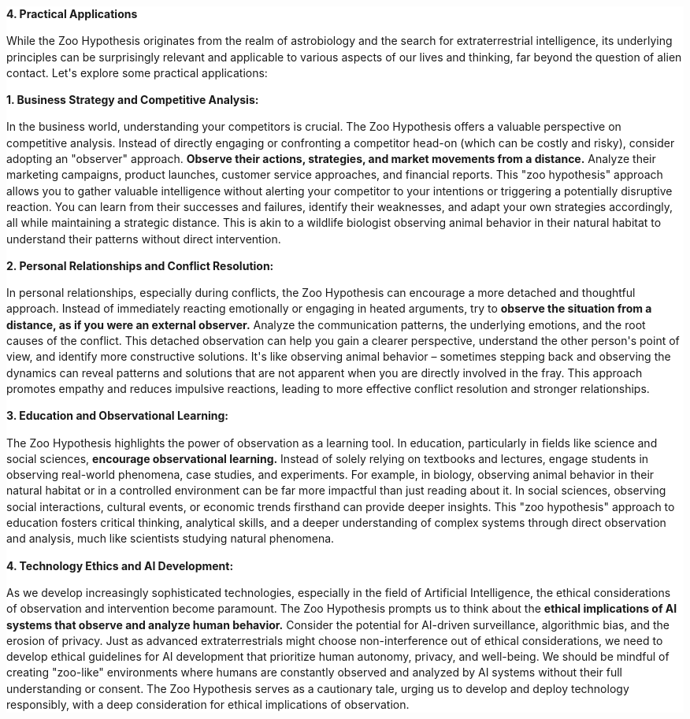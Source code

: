 **4. Practical Applications**

While the Zoo Hypothesis originates from the realm of astrobiology and the search for extraterrestrial intelligence, its underlying principles can be surprisingly relevant and applicable to various aspects of our lives and thinking, far beyond the question of alien contact.  Let's explore some practical applications:

**1. Business Strategy and Competitive Analysis:**

In the business world, understanding your competitors is crucial.  The Zoo Hypothesis offers a valuable perspective on competitive analysis. Instead of directly engaging or confronting a competitor head-on (which can be costly and risky), consider adopting an "observer" approach.  **Observe their actions, strategies, and market movements from a distance.**  Analyze their marketing campaigns, product launches, customer service approaches, and financial reports.  This "zoo hypothesis" approach allows you to gather valuable intelligence without alerting your competitor to your intentions or triggering a potentially disruptive reaction.  You can learn from their successes and failures, identify their weaknesses, and adapt your own strategies accordingly, all while maintaining a strategic distance. This is akin to a wildlife biologist observing animal behavior in their natural habitat to understand their patterns without direct intervention.

**2. Personal Relationships and Conflict Resolution:**

In personal relationships, especially during conflicts, the Zoo Hypothesis can encourage a more detached and thoughtful approach.  Instead of immediately reacting emotionally or engaging in heated arguments, try to **observe the situation from a distance, as if you were an external observer.**  Analyze the communication patterns, the underlying emotions, and the root causes of the conflict.  This detached observation can help you gain a clearer perspective, understand the other person's point of view, and identify more constructive solutions.  It's like observing animal behavior – sometimes stepping back and observing the dynamics can reveal patterns and solutions that are not apparent when you are directly involved in the fray.  This approach promotes empathy and reduces impulsive reactions, leading to more effective conflict resolution and stronger relationships.

**3. Education and Observational Learning:**

The Zoo Hypothesis highlights the power of observation as a learning tool. In education, particularly in fields like science and social sciences, **encourage observational learning.**  Instead of solely relying on textbooks and lectures, engage students in observing real-world phenomena, case studies, and experiments.  For example, in biology, observing animal behavior in their natural habitat or in a controlled environment can be far more impactful than just reading about it.  In social sciences, observing social interactions, cultural events, or economic trends firsthand can provide deeper insights.  This "zoo hypothesis" approach to education fosters critical thinking, analytical skills, and a deeper understanding of complex systems through direct observation and analysis, much like scientists studying natural phenomena.

**4. Technology Ethics and AI Development:**

As we develop increasingly sophisticated technologies, especially in the field of Artificial Intelligence, the ethical considerations of observation and intervention become paramount.  The Zoo Hypothesis prompts us to think about the **ethical implications of AI systems that observe and analyze human behavior.**  Consider the potential for AI-driven surveillance, algorithmic bias, and the erosion of privacy.  Just as advanced extraterrestrials might choose non-interference out of ethical considerations, we need to develop ethical guidelines for AI development that prioritize human autonomy, privacy, and well-being.  We should be mindful of creating "zoo-like" environments where humans are constantly observed and analyzed by AI systems without their full understanding or consent.  The Zoo Hypothesis serves as a cautionary tale, urging us to develop and deploy technology responsibly, with a deep consideration for ethical implications of observation.
